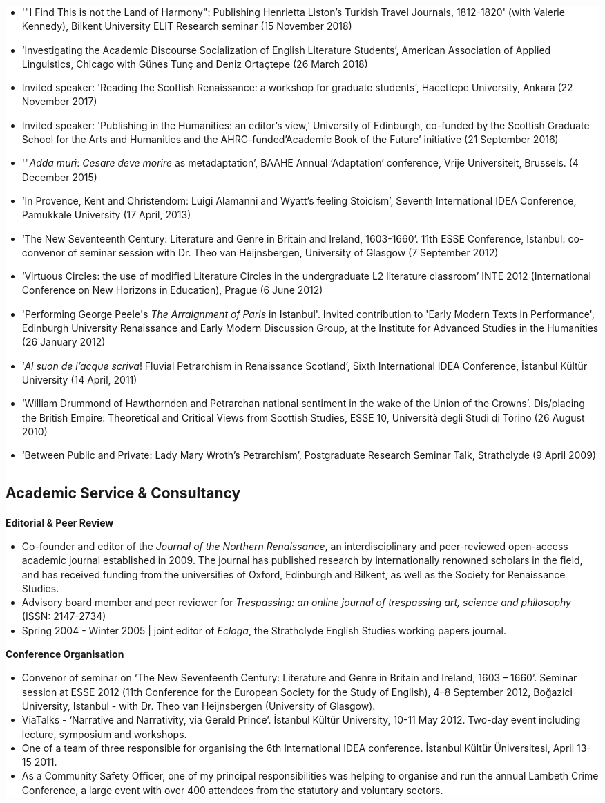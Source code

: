 - '"I Find This is not the Land of Harmony": Publishing Henrietta Liston’s Turkish Travel Journals, 1812-1820' (with Valerie Kennedy), Bilkent University ELIT Research seminar (15 November 2018)

- ‘Investigating the Academic Discourse Socialization of English Literature Students’, American Association of Applied Linguistics, Chicago with Günes Tunç and Deniz Ortaçtepe (26 March 2018)

- Invited speaker: 'Reading the Scottish Renaissance: a workshop for graduate students’, Hacettepe University, Ankara (22 November 2017)

- Invited speaker: 'Publishing in the Humanities: an editor’s view,’ University of Edinburgh, co-funded by the Scottish Graduate School for the Arts and Humanities and the AHRC-funded’Academic Book of the Future’ initiative (21 September 2016)

- '"_Adda murì_: _Cesare deve morire_ as metadaptation’, BAAHE Annual ‘Adaptation’ conference, Vrije Universiteit, Brussels. (4 December 2015)

- ‘In Provence, Kent and Christendom: Luigi Alamanni and Wyatt’s feeling Stoicism’, Seventh International IDEA Conference, Pamukkale University (17 April, 2013)

- ‘The New Seventeenth Century: Literature and Genre in Britain and Ireland, 1603-1660’. 11th ESSE Conference, Istanbul: co-convenor of seminar session with Dr. Theo van Heijnsbergen, University of Glasgow (7 September 2012)

- ‘Virtuous Circles: the use of modified Literature Circles in the undergraduate L2 literature classroom’ INTE 2012 (International Conference on New Horizons in Education), Prague (6 June 2012)

- 'Performing George Peele's _The Arraignment of Paris_ in Istanbul'. Invited contribution to 'Early Modern Texts in Performance', Edinburgh University Renaissance and Early Modern Discussion Group, at the Institute for Advanced Studies in the Humanities (26 January 2012)

- ‘_Al suon de l’acque scriva_! Fluvial Petrarchism in Renaissance Scotland’, Sixth International IDEA Conference, İstanbul Kültür University (14 April, 2011)

- ‘William Drummond of Hawthornden and Petrarchan national sentiment in the wake of the Union of the Crowns’. Dis/placing the British Empire: Theoretical and Critical Views from Scottish Studies, ESSE 10, Università degli Studi di Torino (26 August 2010)

- ‘Between Public and Private: Lady Mary Wroth’s Petrarchism’, Postgraduate Research Seminar Talk, Strathclyde (9 April 2009)

## Academic Service & Consultancy

**Editorial & Peer Review**  
- Co-founder and editor of the _Journal of the Northern Renaissance_, an interdisciplinary and peer-reviewed open-access academic journal established in 2009. The journal has published research by internationally renowned scholars in the field, and has received funding from the universities of Oxford, Edinburgh and Bilkent, as well as the Society for Renaissance Studies.
- Advisory board member and peer reviewer for _Trespassing: an online journal of trespassing art, science and philosophy_ (ISSN: 2147-2734)
- Spring 2004 - Winter 2005 | joint editor of _Ecloga_, the Strathclyde English Studies working papers journal.

**Conference Organisation**  
- Convenor of seminar on ‘The New Seventeenth Century: Literature and Genre in Britain and Ireland, 1603 – 1660’. Seminar session at ESSE 2012 (11th Conference for the European Society for the Study of English), 4–8 September 2012, Boğazici University, Istanbul - with Dr. Theo van Heijnsbergen (University of Glasgow).
- ViaTalks - ‘Narrative and Narrativity, via Gerald Prince’. İstanbul Kültür University, 10-11 May 2012. Two-day event including lecture, symposium and workshops.
- One of a team of three responsible for organising the 6th International IDEA conference. İstanbul Kültür Üniversitesi, April 13-15 2011.
- As a Community Safety Officer, one of my principal responsibilities was helping to organise and run the annual Lambeth Crime Conference, a large event with over 400 attendees from the statutory and voluntary sectors.
